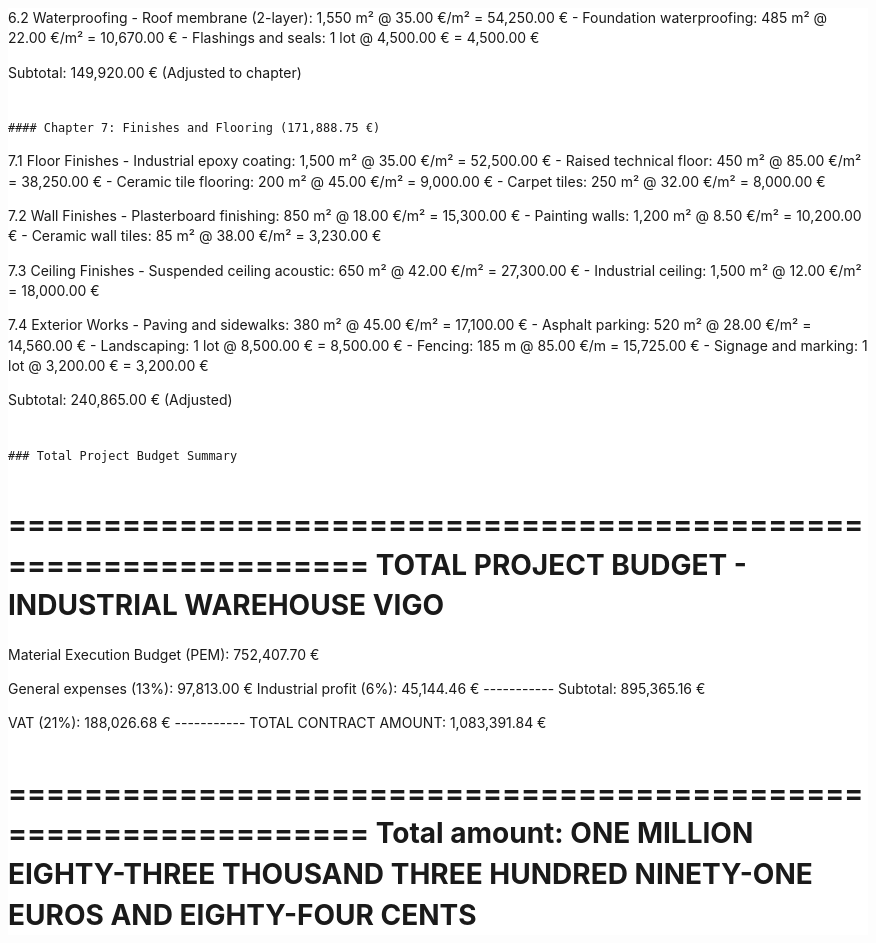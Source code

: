 6.2 Waterproofing
    - Roof membrane (2-layer): 1,550 m² @ 35.00 €/m² = 54,250.00 €
    - Foundation waterproofing: 485 m² @ 22.00 €/m² = 10,670.00 €
    - Flashings and seals: 1 lot @ 4,500.00 € = 4,500.00 €

Subtotal: 149,920.00 €
(Adjusted to chapter)
```

#### Chapter 7: Finishes and Flooring (171,888.75 €)
```
7.1 Floor Finishes
    - Industrial epoxy coating: 1,500 m² @ 35.00 €/m² = 52,500.00 €
    - Raised technical floor: 450 m² @ 85.00 €/m² = 38,250.00 €
    - Ceramic tile flooring: 200 m² @ 45.00 €/m² = 9,000.00 €
    - Carpet tiles: 250 m² @ 32.00 €/m² = 8,000.00 €

7.2 Wall Finishes
    - Plasterboard finishing: 850 m² @ 18.00 €/m² = 15,300.00 €
    - Painting walls: 1,200 m² @ 8.50 €/m² = 10,200.00 €
    - Ceramic wall tiles: 85 m² @ 38.00 €/m² = 3,230.00 €

7.3 Ceiling Finishes
    - Suspended ceiling acoustic: 650 m² @ 42.00 €/m² = 27,300.00 €
    - Industrial ceiling: 1,500 m² @ 12.00 €/m² = 18,000.00 €

7.4 Exterior Works
    - Paving and sidewalks: 380 m² @ 45.00 €/m² = 17,100.00 €
    - Asphalt parking: 520 m² @ 28.00 €/m² = 14,560.00 €
    - Landscaping: 1 lot @ 8,500.00 € = 8,500.00 €
    - Fencing: 185 m @ 85.00 €/m = 15,725.00 €
    - Signage and marking: 1 lot @ 3,200.00 € = 3,200.00 €

Subtotal: 240,865.00 €
(Adjusted)
```

### Total Project Budget Summary
```
================================================================
TOTAL PROJECT BUDGET - INDUSTRIAL WAREHOUSE VIGO
================================================================

Material Execution Budget (PEM):           752,407.70 €

General expenses (13%):                     97,813.00 €
Industrial profit (6%):                     45,144.46 €
                                           -----------
Subtotal:                                  895,365.16 €

VAT (21%):                                 188,026.68 €
                                           -----------
TOTAL CONTRACT AMOUNT:                   1,083,391.84 €

================================================================
Total amount: ONE MILLION EIGHTY-THREE THOUSAND THREE HUNDRED 
NINETY-ONE EUROS AND EIGHTY-FOUR CENTS
================================================================
